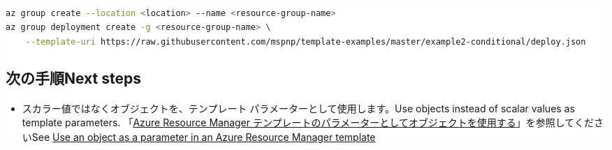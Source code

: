 ```bash
az group create --location <location> --name <resource-group-name>
az group deployment create -g <resource-group-name> \
    --template-uri https://raw.githubusercontent.com/mspnp/template-examples/master/example2-conditional/deploy.json
```

## <a name="next-steps"></a><span data-ttu-id="7e3ff-143">次の手順</span><span class="sxs-lookup"><span data-stu-id="7e3ff-143">Next steps</span></span>

* <span data-ttu-id="7e3ff-144">スカラー値ではなくオブジェクトを、テンプレート パラメーターとして使用します。</span><span class="sxs-lookup"><span data-stu-id="7e3ff-144">Use objects instead of scalar values as template parameters.</span></span> <span data-ttu-id="7e3ff-145">「[Azure Resource Manager テンプレートのパラメーターとしてオブジェクトを使用する](./objects-as-parameters.md)」を参照してください</span><span class="sxs-lookup"><span data-stu-id="7e3ff-145">See [Use an object as a parameter in an Azure Resource Manager template](./objects-as-parameters.md)</span></span>


[azure-resource-manager-condition]: /azure/azure-resource-manager/resource-group-authoring-templates#resources
[azure-resource-manager-variable]: /azure/azure-resource-manager/resource-group-authoring-templates#variables
[vnet-peering-resource-schema]: /azure/templates/microsoft.network/virtualnetworks/virtualnetworkpeerings
[cli]: /cli/azure/?view=azure-cli-latest
[github]: https://github.com/mspnp/template-examples
